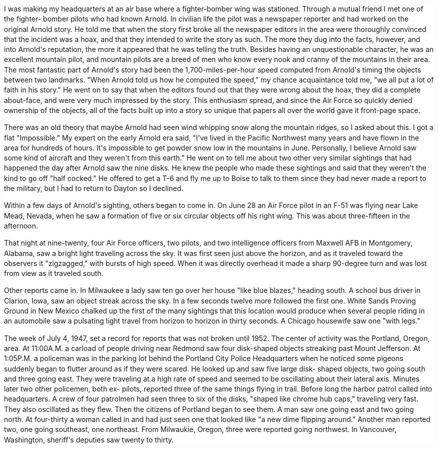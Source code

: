 I was making my headquarters at an air base where a fighter-bomber wing was stationed. Through a mutual friend I met one of the fighter- bomber pilots who had known Arnold. In civilian life the pilot was a newspaper reporter and had worked on the original Arnold story. He told me that when the story first broke all the newspaper editors in the area were thoroughly convinced that the incident was a hoax, and that they intended to write the story as such. The more they dug into the facts, however, and into Arnold's reputation, the more it appeared that he was telling the truth. Besides having an unquestionable character, he was an excellent mountain pilot, and mountain pilots are a breed of men who know every nook and cranny of the mountains in their area. The most fantastic part of Arnold's story had been the 1,700-miles-per-hour speed computed from Arnold's timing the objects between two landmarks. "When Arnold told us how he computed the speed," my chance acquaintance told me, "we all put a lot of faith in his story." He went on to say that when the editors found out that they were wrong about the hoax, they did a complete about-face, and were very much impressed by the story. This enthusiasm spread, and since the Air Force so quickly denied ownership of the objects, all of the facts built up into a story so unique that papers all over the world gave it front-page space.

There was an old theory that maybe Arnold had seen wind whipping snow along the mountain ridges, so I asked about this. I got a flat "Impossible." My expert on the early Arnold era said, "I've lived in the Pacific Northwest many years and have flown in the area for hundreds of hours. It's impossible to get powder snow low in the mountains in June. Personally, I believe Arnold saw some kind of aircraft and they weren't from this earth." He went on to tell me about two other very similar sightings that had happened the day after Arnold saw the nine disks. He knew the people who made these sightings and said that they weren't the kind to go off "half cocked." He offered to get a T-6 and fly me up to Boise to talk to them since they had never made a report to the military, but I had to return to Dayton so I declined.

Within a few days of Arnold's sighting, others began to come in. On June 28 an Air Force pilot in an F-51 was flying near Lake Mead, Nevada, when he saw a formation of five or six circular objects off his right wing. This was about three-fifteen in the afternoon.

That night at nine-twenty, four Air Force officers, two pilots, and two intelligence officers from Maxwell AFB in Montgomery, Alabama, saw a bright light traveling across the sky. It was first seen just above the horizon, and as it traveled toward the observers it "zigzagged," with bursts of high speed. When it was directly overhead it made a sharp 90-degree turn and was lost from view as it traveled south.

Other reports came in. In Milwaukee a lady saw ten go over her house "like blue blazes," heading south. A school bus driver in Clarion, Iowa, saw an object streak across the sky. In a few seconds twelve more followed the first one. White Sands Proving Ground in New Mexico chalked up the first of the many sightings that this location would produce when several people riding in an automobile saw a pulsating light travel from horizon to horizon in thirty seconds. A Chicago housewife saw one "with legs."

The week of July 4, 1947, set a record for reports that was not broken until 1952. The center of activity was the Portland, Oregon, area. At 11:00A.M. a carload of people driving near Redmond saw four disk-shaped objects streaking past Mount Jefferson. At 1:05P.M. a policeman was in the parking lot behind the Portland City Police Headquarters when he noticed some pigeons suddenly began to flutter around as if they were scared. He looked up and saw five large disk- shaped objects, two going south and three going east. They were traveling at a high rate of speed and seemed to be oscillating about their lateral axis. Minutes later two other policemen, both ex- pilots, reported three of the same things flying in trail. Before long the harbor patrol called into headquarters. A crew of four patrolmen had seen three to six of the disks, "shaped like chrome hub caps," traveling very fast. They also oscillated as they flew. Then the citizens of Portland began to see them. A man saw one going east and two going north. At four-thirty a woman called in and had just seen one that looked like "a new dime flipping around." Another man reported two, one going southeast, one northeast. From Milwaukie, Oregon, three were reported going northwest. In Vancouver, Washington, sheriff's deputies saw twenty to thirty.
